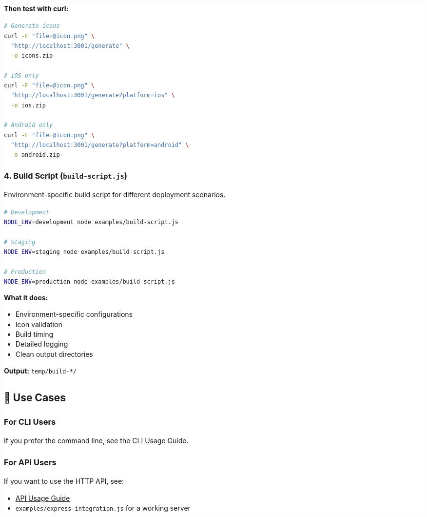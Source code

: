 **Then test with curl:**

```bash
# Generate icons
curl -F "file=@icon.png" \
  "http://localhost:3001/generate" \
  -o icons.zip

# iOS only
curl -F "file=@icon.png" \
  "http://localhost:3001/generate?platform=ios" \
  -o ios.zip

# Android only
curl -F "file=@icon.png" \
  "http://localhost:3001/generate?platform=android" \
  -o android.zip
```

### 4. Build Script (`build-script.js`)

Environment-specific build script for different deployment scenarios.

```bash
# Development
NODE_ENV=development node examples/build-script.js

# Staging
NODE_ENV=staging node examples/build-script.js

# Production
NODE_ENV=production node examples/build-script.js
```

**What it does:**

- Environment-specific configurations
- Icon validation
- Build timing
- Detailed logging
- Clean output directories

**Output:** `temp/build-*/`

## 🎯 Use Cases

### For CLI Users

If you prefer the command line, see the [CLI Usage Guide](../docs/examples/CLI_USAGE.md).

### For API Users

If you want to use the HTTP API, see:

- [API Usage Guide](../docs/examples/API_USAGE.md)
- `examples/express-integration.js` for a working server
